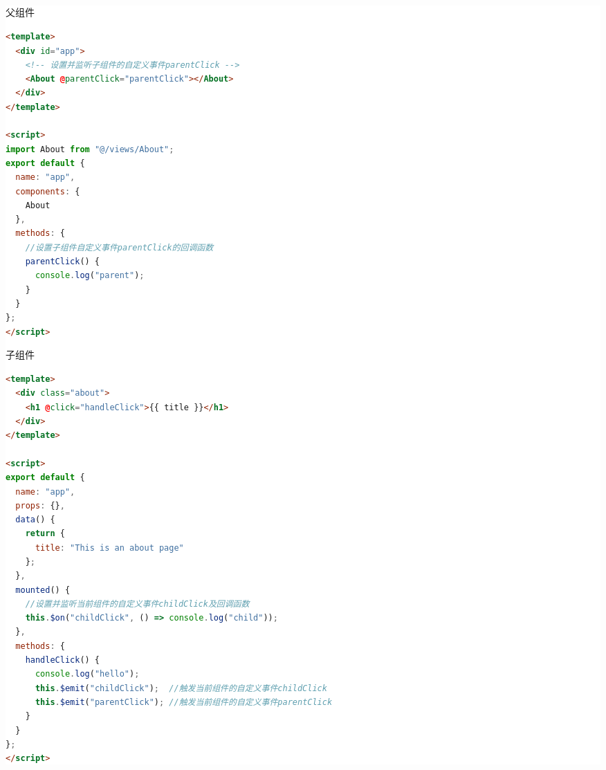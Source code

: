 父组件

```html
<template>
  <div id="app">
    <!-- 设置并监听子组件的自定义事件parentClick -->
    <About @parentClick="parentClick"></About>
  </div>
</template>

<script>
import About from "@/views/About";
export default {
  name: "app",
  components: {
    About
  },
  methods: {
    //设置子组件自定义事件parentClick的回调函数
    parentClick() {
      console.log("parent");
    }
  }
};
</script>
```

子组件

```html
<template>
  <div class="about">
    <h1 @click="handleClick">{{ title }}</h1>
  </div>
</template>

<script>
export default {
  name: "app",
  props: {},
  data() {
    return {
      title: "This is an about page"
    };
  },
  mounted() {
    //设置并监听当前组件的自定义事件childClick及回调函数
    this.$on("childClick", () => console.log("child"));
  },
  methods: {
    handleClick() {
      console.log("hello");
      this.$emit("childClick");  //触发当前组件的自定义事件childClick
      this.$emit("parentClick"); //触发当前组件的自定义事件parentClick
    }
  }
};
</script>
```
